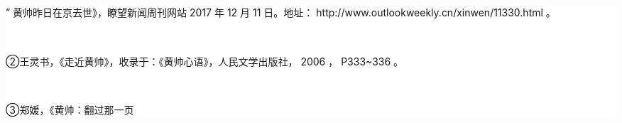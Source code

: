   </span>
  <span class="s1">
   ”
  </span>
  <span class="s3">
   黄帅昨日在京去世》，瞭望新闻周刊网站
  </span>
  <span class="s1">
   2017
  </span>
  <span class="s3">
   年
  </span>
  <span class="s1">
   12
  </span>
  <span class="s3">
   月
  </span>
  <span class="s1">
   11
  </span>
  <span class="s3">
   日。地址：
  </span>
  <span class="s1">
   http://www.outlookweekly.cn/xinwen/11330.html
  </span>
  <span class="s3">
   。
  </span>
 </p>
 <p class="p1">
  <span class="s1">
  </span>
  <br/>
 </p>
 <p class="p2">
  <span class="s1">
   ②王灵书，《走近黄帅》，收录于：《黄帅心语》，人民文学出版社，
  </span>
  <span class="s2">
   2006
  </span>
  <span class="s1">
   ，
  </span>
  <span class="s2">
   P333~336
  </span>
  <span class="s1">
   。
  </span>
 </p>
 <p class="p1">
  <span class="s1">
  </span>
  <br/>
 </p>
 <p class="p2">
  <span class="s1">
   ③郑媛，《黄帅：翻过那一页
  </span>
  <span class="s2">